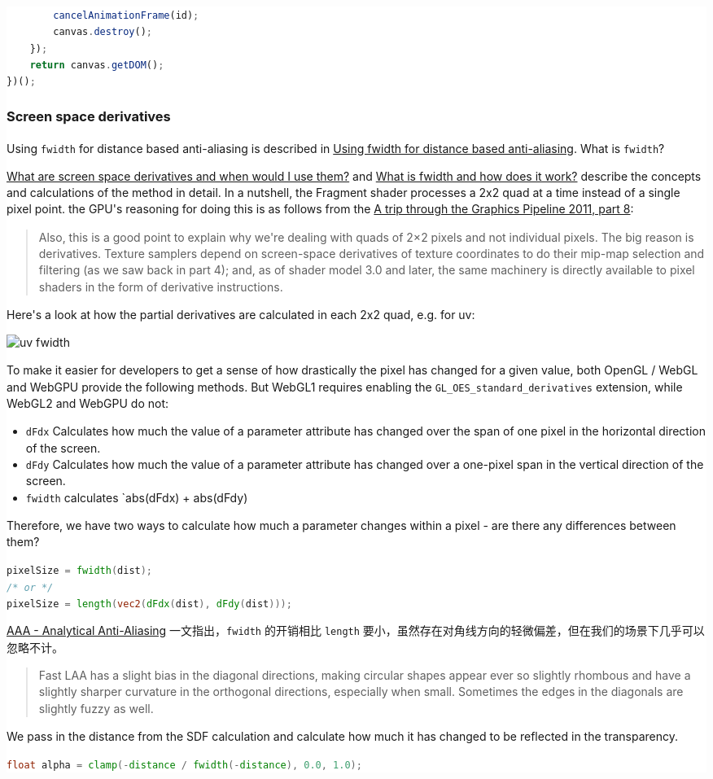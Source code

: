 ```js eval code=false
        cancelAnimationFrame(id);
        canvas.destroy();
    });
    return canvas.getDOM();
})();
```

### Screen space derivatives

Using `fwidth` for distance based anti-aliasing is described in [Using fwidth for distance based anti-aliasing]. What is `fwidth`?

[What are screen space derivatives and when would I use them?] and [What is fwidth and how does it work?] describe the concepts and calculations of the method in detail. In a nutshell, the Fragment shader processes a 2x2 quad at a time instead of a single pixel point. the GPU's reasoning for doing this is as follows from the [A trip through the Graphics Pipeline 2011, part 8]:

> Also, this is a good point to explain why we're dealing with quads of 2×2 pixels and not individual pixels. The big reason is derivatives. Texture samplers depend on screen-space derivatives of texture coordinates to do their mip-map selection and filtering (as we saw back in part 4); and, as of shader model 3.0 and later, the same machinery is directly available to pixel shaders in the form of derivative instructions.

Here's a look at how the partial derivatives are calculated in each 2x2 quad, e.g. for uv:

![uv fwidth](https://pic2.zhimg.com/80/v2-0f2d0605965ab352aec8826d0eed02dd_1440w.webp)

To make it easier for developers to get a sense of how drastically the pixel has changed for a given value, both OpenGL / WebGL and WebGPU provide the following methods. But WebGL1 requires enabling the `GL_OES_standard_derivatives` extension, while WebGL2 and WebGPU do not:

-   `dFdx` Calculates how much the value of a parameter attribute has changed over the span of one pixel in the horizontal direction of the screen.
-   `dFdy` Calculates how much the value of a parameter attribute has changed over a one-pixel span in the vertical direction of the screen.
-   `fwidth` calculates `abs(dFdx) + abs(dFdy)

Therefore, we have two ways to calculate how much a parameter changes within a pixel - are there any differences between them?

```glsl
pixelSize = fwidth(dist);
/* or */
pixelSize = length(vec2(dFdx(dist), dFdy(dist)));
```

[AAA - Analytical Anti-Aliasing] 一文指出，`fwidth` 的开销相比 `length` 要小，虽然存在对角线方向的轻微偏差，但在我们的场景下几乎可以忽略不计。

> Fast LAA has a slight bias in the diagonal directions, making circular shapes appear ever so slightly rhombous and have a slightly sharper curvature in the orthogonal directions, especially when small. Sometimes the edges in the diagonals are slightly fuzzy as well.

We pass in the distance from the SDF calculation and calculate how much it has changed to be reflected in the transparency.

```glsl
float alpha = clamp(-distance / fwidth(-distance), 0.0, 1.0);
```


[Node API appendChild]: https://developer.mozilla.org/en-US/docs/Web/API/Node/appendChild
[GPURenderPassEncoder]: https://developer.mozilla.org/en-US/docs/Web/API/GPURenderPassEncoder
[beginRenderPass]: https://developer.mozilla.org/en-US/docs/Web/API/GPUCommandEncoder/beginRenderPass
[submit]: https://developer.mozilla.org/en-US/docs/Web/API/GPUQueue/submit
[circle]: https://developer.mozilla.org/en-US/docs/Web/SVG/Element/circle
[d3-color]: https://github.com/d3/d3-color
[hsl]: https://developer.mozilla.org/en-US/docs/Web/CSS/color_value/hsl
[CircleGeometry]: https://threejs.org/docs/#api/en/geometries/CircleGeometry
[drawing-rectangles]: https://zed.dev/blog/videogame#drawing-rectangles
[distfunctions]: https://iquilezles.org/articles/distfunctions/
[Leveraging Rust and the GPU to render user interfaces at 120 FPS]: https://zed.dev/blog/videogame
[gl.clearColor]: https://developer.mozilla.org/en-US/docs/Web/API/WebGLRenderingContext/clearColor
[clearValue]: https://www.w3.org/TR/webgpu/#dom-gpurenderpasscolorattachment-clearvalue
[Using fwidth for distance based anti-aliasing]: http://www.numb3r23.net/2015/08/17/using-fwidth-for-distance-based-anti-aliasing/
[What is fwidth and how does it work?]: https://computergraphics.stackexchange.com/a/63
[What are screen space derivatives and when would I use them?]: https://gamedev.stackexchange.com/questions/130888/what-are-screen-space-derivatives-and-when-would-i-use-them
[Smoothstep - thebookofshaders.com]: https://thebookofshaders.com/glossary/?search=smoothstep
[Smooth SDF Shape Edges]: https://bohdon.com/docs/smooth-sdf-shape-edges/
[Sub-pixel Distance Transform - High quality font rendering for WebGPU]: https://acko.net/blog/subpixel-distance-transform/
[A trip through the Graphics Pipeline 2011, part 8]: https://fgiesen.wordpress.com/2011/07/10/a-trip-through-the-graphics-pipeline-2011-part-8/
[Discarding fragments]: https://learnopengl.com/Advanced-OpenGL/Blending
[AAA - Analytical Anti-Aliasing]: https://blog.frost.kiwi/analytical-anti-aliasing
[Learn Shader Programming with Rick and Morty]: https://danielchasehooper.com/posts/code-animated-rick/
[oklch]: https://github.com/d3/d3-color/issues/87